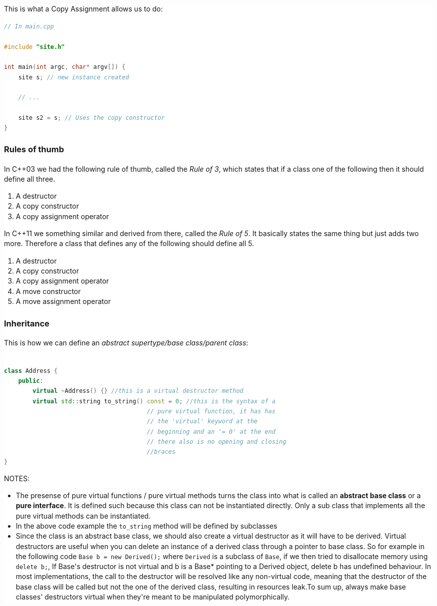 This is what a Copy Assignment allows us to do:

```c++
// In main.cpp

#include "site.h"

int main(int argc, char* argv[]) {
    site s; // new instance created

    // ...

    site s2 = s; // Uses the copy constructor
}
```

### Rules of thumb
In C++03 we had the following rule of thumb, called the *Rule of 3*, which states that if a class one of the following then it should define all three.

1. A destructor
2. A copy constructor
3. A copy assignment operator

In C++11 we something similar and derived from there, called the *Rule of 5*. It basically states the same thing but just adds two more. Therefore a class that defines any of the following should define all 5.

1. A destructor
2. A copy constructor
3. A copy assignment operator
4. A move constructor
5. A move assignment operator

### Inheritance
This is how we can define an *abstract supertype/base class/parent class*:
```c++

class Address {
    public:
        virtual ~Address() {} //this is a virtual destructor method
        virtual std::string to_string() const = 0; //this is the syntax of a 
                                        // pure virtual function, it has has
                                        // the 'virtual' keyword at the 
                                        // beginning and an '= 0' at the end
                                        // there also is no opening and closing
                                        //braces
}

```

NOTES:
* The presense of pure virtual functions / pure virtual methods turns the class into what is called an **abstract base class** or a **pure interface**. It is defined such because this class can not be instantiated directly. Only a sub class that implements all the pure virtual methods can be instantiated.
* In the above code example the `to_string` method will be defined by subclasses
* Since the class is an abstract base class, we should also create a virtual destructor as it will have to be derived. Virtual destructors are useful when you can delete an instance of a derived class through a pointer to base class. So for example in the following code `Base b = new Derived();` where `Derived` is a subclass of `Base`, if we then tried to disallocate memory using `delete b;`, If Base's destructor is not virtual and b is a Base* pointing to a Derived object, delete b has undefined behaviour. In most implementations, the call to the destructor will be resolved like any non-virtual code, meaning that the destructor of the base class will be called but not the one of the derived class, resulting in resources leak.To sum up, always make base classes' destructors virtual when they're meant to be manipulated polymorphically.
